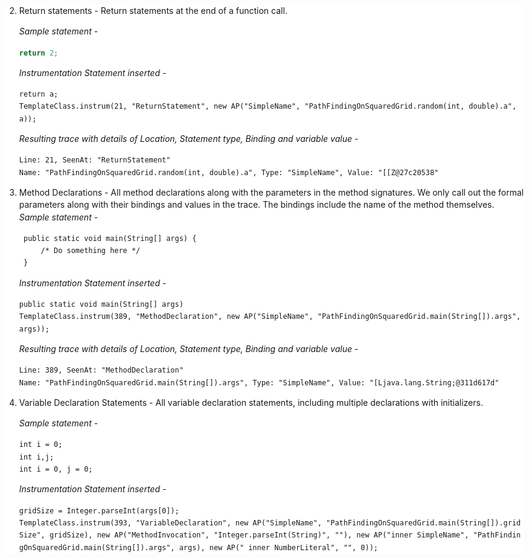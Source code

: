 2. Return statements - Return statements at the end of a function call.

   _Sample statement_ -

   ```java
   return 2;
   ```

   _Instrumentation Statement inserted_ -

   ```
   return a;
   TemplateClass.instrum(21, "ReturnStatement", new AP("SimpleName", "PathFindingOnSquaredGrid.random(int, double).a", a));
   ```

   _Resulting trace with details of Location, Statement type, Binding and variable value_ -

   ```
   Line: 21, SeenAt: "ReturnStatement"
   Name: "PathFindingOnSquaredGrid.random(int, double).a", Type: "SimpleName", Value: "[[Z@27c20538"
   ```

3. Method Declarations - All method declarations along with the parameters in the method signatures. We only call out the formal parameters along with their bindings and values in the trace. The bindings include the name of the method themselves.
   _Sample statement_ -
   ```
    public static void main(String[] args) {
        /* Do something here */
    }
   ```
   _Instrumentation Statement inserted_ -
   ```
   public static void main(String[] args)
   TemplateClass.instrum(389, "MethodDeclaration", new AP("SimpleName", "PathFindingOnSquaredGrid.main(String[]).args", args));
   ```
   _Resulting trace with details of Location, Statement type, Binding and variable value_ -
   ```
   Line: 389, SeenAt: "MethodDeclaration"
   Name: "PathFindingOnSquaredGrid.main(String[]).args", Type: "SimpleName", Value: "[Ljava.lang.String;@311d617d"
   ```
4. Variable Declaration Statements - All variable declaration statements, including multiple declarations with initializers.

   _Sample statement_ -

   ```
   int i = 0;
   int i,j;
   int i = 0, j = 0;
   ```

   _Instrumentation Statement inserted_ -

   ```
   gridSize = Integer.parseInt(args[0]);
   TemplateClass.instrum(393, "VariableDeclaration", new AP("SimpleName", "PathFindingOnSquaredGrid.main(String[]).gridSize", gridSize), new AP("MethodInvocation", "Integer.parseInt(String)", ""), new AP("inner SimpleName", "PathFindingOnSquaredGrid.main(String[]).args", args), new AP(" inner NumberLiteral", "", 0));
   ```
